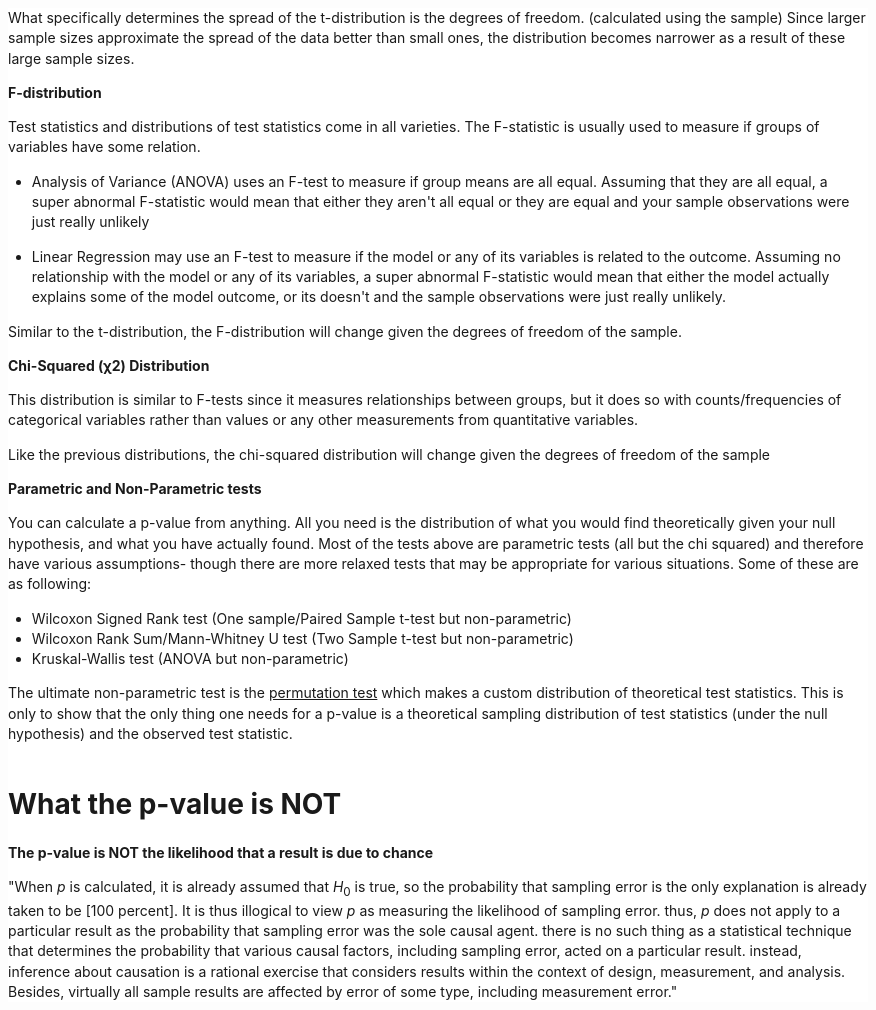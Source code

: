 What specifically determines the spread of the t-distribution is the degrees of freedom. (calculated using the sample) Since larger sample sizes approximate the spread of the data better than small ones, the distribution becomes narrower as a result of these large sample sizes.

**F-distribution**

Test statistics and distributions of test statistics come in all varieties. The F-statistic is usually used to measure if groups of variables have some relation.

-   Analysis of Variance (ANOVA) uses an F-test to measure if group means are all equal. Assuming that they are all equal, a super abnormal F-statistic would mean that either they aren't all equal or they are equal and your sample observations were just really unlikely

-   Linear Regression may use an F-test to measure if the model or any of its variables is related to the outcome. Assuming no relationship with the model or any of its variables, a super abnormal F-statistic would mean that either the model actually explains some of the model outcome, or its doesn't and the sample observations were just really unlikely.

Similar to the t-distribution, the F-distribution will change given the degrees of freedom of the sample.

**Chi-Squared (χ2) Distribution**

This distribution is similar to F-tests since it measures relationships between groups, but it does so with counts/frequencies of categorical variables rather than values or any other measurements from quantitative variables.

Like the previous distributions, the chi-squared distribution will change given the degrees of freedom of the sample

**Parametric and Non-Parametric tests**

You can calculate a p-value from anything. All you need is the distribution of what you would find theoretically given your null hypothesis, and what you have actually found. Most of the tests above are parametric tests (all but the chi squared) and therefore have various assumptions- though there are more relaxed tests that may be appropriate for various situations. Some of these are as following:

-   Wilcoxon Signed Rank test (One sample/Paired Sample t-test but non-parametric)
-   Wilcoxon Rank Sum/Mann-Whitney U test (Two Sample t-test but non-parametric)
-   Kruskal-Wallis test (ANOVA but non-parametric)

The ultimate non-parametric test is the [permutation test](https://en.wikipedia.org/wiki/Permutation_test) which makes a custom distribution of theoretical test statistics. This is only to show that the only thing one needs for a p-value is a theoretical sampling distribution of test statistics (under the null hypothesis) and the observed test statistic.

# What the p-value is NOT

**The p-value is NOT the likelihood that a result is due to chance**

"When $p$ is calculated, it is already assumed that $H_0$ is true, so the probability that sampling error is the only explanation is already taken to be [100 percent]. It is thus illogical to view $p$ as measuring the likelihood of sampling error. thus, $p$ does not apply to a particular result as the probability that sampling error was the sole causal agent. there is no such thing as a statistical technique that determines the probability that various causal factors, including sampling error, acted on a particular result. instead, inference about causation is a rational exercise that considers results within the context of design, measurement, and analysis. Besides, virtually all sample results are affected by error of some type, including measurement error."
